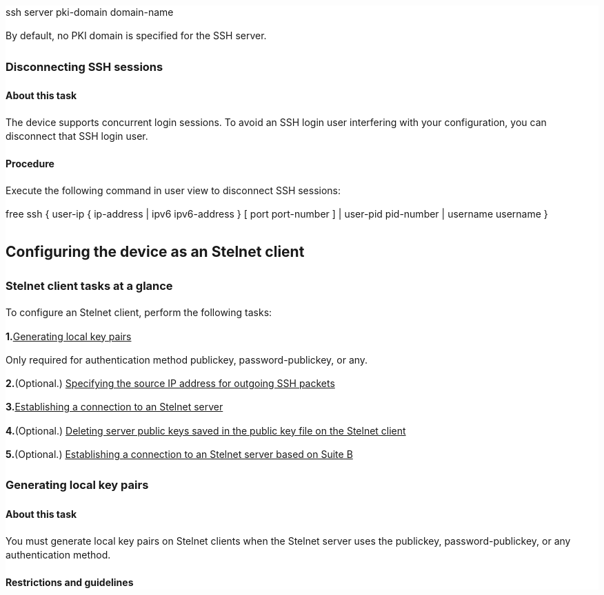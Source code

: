 ssh server pki-domain domain-name

By default, no PKI domain is specified
for the SSH server.

### Disconnecting SSH sessions

#### About this task

The device supports concurrent login
sessions. To avoid an SSH login user interfering with your configuration, you
can disconnect that SSH login user.

#### Procedure

Execute the following command in user view
to disconnect SSH sessions:

free ssh { user-ip { ip-address \| ipv6 ipv6-address } \[ port port-number ] \| user-pid pid-number \| username username }

## Configuring the device as an Stelnet client

### Stelnet client tasks at a glance

To configure an Stelnet client, perform the
following tasks:

**1\.**[Generating local
key pairs](#_Ref406665847)

Only required for authentication method publickey, password-publickey, or any.

**2\.**(Optional.) [Specifying the source IP address for outgoing
SSH packets](#_Ref406750792)

**3\.**[Establishing a
connection to an Stelnet server](#_Ref308598305)

**4\.**(Optional.) [Deleting server public keys saved in the
public key file on the Stelnet client](#_Ref467606671)

**5\.**(Optional.) [Establishing a connection to an Stelnet
server based on Suite B](#_Ref430597342)

### Generating local key pairs

#### About this task

You must generate local key pairs on
Stelnet clients when the Stelnet server uses the publickey,
password-publickey, or any
authentication method.

#### Restrictions and guidelines
